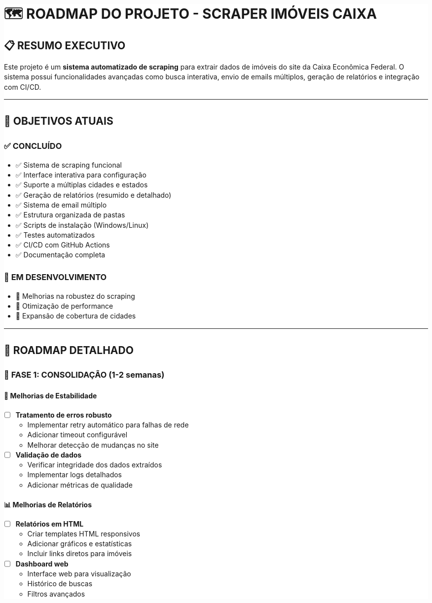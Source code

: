 # 🗺️ ROADMAP DO PROJETO - SCRAPER IMÓVEIS CAIXA

## 📋 RESUMO EXECUTIVO

Este projeto é um **sistema automatizado de scraping** para extrair dados de imóveis do site da Caixa Econômica Federal. O sistema possui funcionalidades avançadas como busca interativa, envio de emails múltiplos, geração de relatórios e integração com CI/CD.

---

## 🎯 OBJETIVOS ATUAIS

### ✅ **CONCLUÍDO**
- ✅ Sistema de scraping funcional
- ✅ Interface interativa para configuração
- ✅ Suporte a múltiplas cidades e estados
- ✅ Geração de relatórios (resumido e detalhado)
- ✅ Sistema de email múltiplo
- ✅ Estrutura organizada de pastas
- ✅ Scripts de instalação (Windows/Linux)
- ✅ Testes automatizados
- ✅ CI/CD com GitHub Actions
- ✅ Documentação completa

### 🔄 **EM DESENVOLVIMENTO**
- 🔄 Melhorias na robustez do scraping
- 🔄 Otimização de performance
- 🔄 Expansão de cobertura de cidades

---

## 🚀 ROADMAP DETALHADO

### 📅 **FASE 1: CONSOLIDAÇÃO (1-2 semanas)**

#### 🔧 **Melhorias de Estabilidade**
- [ ] **Tratamento de erros robusto**
  - Implementar retry automático para falhas de rede
  - Adicionar timeout configurável
  - Melhorar detecção de mudanças no site
- [ ] **Validação de dados**
  - Verificar integridade dos dados extraídos
  - Implementar logs detalhados
  - Adicionar métricas de qualidade

#### 📊 **Melhorias de Relatórios**
- [ ] **Relatórios em HTML**
  - Criar templates HTML responsivos
  - Adicionar gráficos e estatísticas
  - Incluir links diretos para imóveis
- [ ] **Dashboard web**
  - Interface web para visualização
  - Histórico de buscas
  - Filtros avançados
